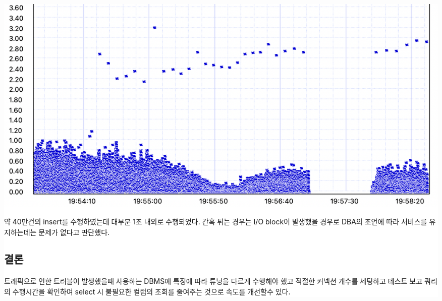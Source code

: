 ![](/images/spring/dsfno458pdfg5.png)


약 40만건의 insert를 수행하였는데 대부분 1초 내외로 수행되었다. 간혹 튀는 경우는 I/O block이 발생했을 경우로 DBA의 조언에 따라 서비스를 유지하는데는 문제가 없다고 판단했다. 


## 결론
트래픽으로 인한 트러블이 발생했을때 사용하는 DBMS에 특징에 따라 튜닝을 다르게 수행해야 했고 적절한 커넥션 개수를 세팅하고 테스트 보고 쿼리의 수행시간을 확인하여 select 시 불필요한 컬럼의 조회를 줄여주는 것으로 속도를 개선할수 있다.
